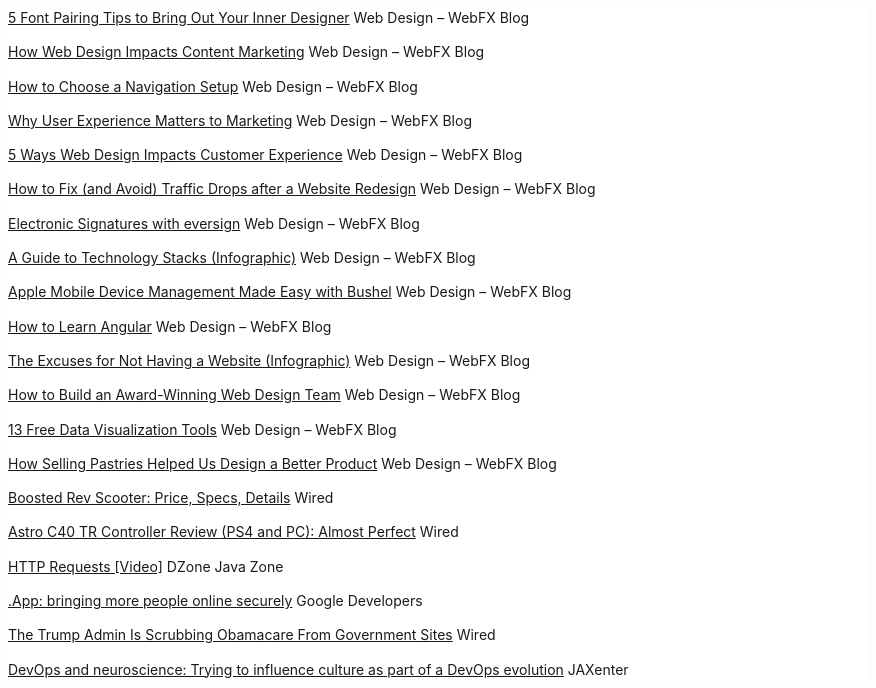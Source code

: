[5 Font Pairing Tips to Bring Out Your Inner Designer](https://www.webfx.com/blog/?p=26625)
Web Design – WebFX Blog

[How Web Design Impacts Content Marketing](https://www.webfx.com/blog/?p=24403)
Web Design – WebFX Blog

[How to Choose a Navigation Setup](https://www.webfx.com/blog/?p=24390)
Web Design – WebFX Blog

[Why User Experience Matters to Marketing](https://www.webfx.com/blog/?p=24298)
Web Design – WebFX Blog

[5 Ways Web Design Impacts Customer Experience](https://www.webfx.com/blog/?p=23961)
Web Design – WebFX Blog

[How to Fix (and Avoid) Traffic Drops after a Website Redesign](https://www.webfx.com/blog/?p=15664)
Web Design – WebFX Blog

[Electronic Signatures with eversign](https://www.webfx.com/blog/?p=23777)
Web Design – WebFX Blog

[A Guide to Technology Stacks (Infographic)](https://www.webfx.com/blog/?p=23783)
Web Design – WebFX Blog

[Apple Mobile Device Management Made Easy with Bushel](https://www.webfx.com/blog/?p=23786)
Web Design – WebFX Blog

[How to Learn Angular](https://www.webfx.com/?p=8823)
Web Design – WebFX Blog

[The Excuses for Not Having a Website (Infographic)](https://www.webfx.com/?p=8816)
Web Design – WebFX Blog

[How to Build an Award-Winning Web Design Team](https://www.webfx.com/?p=8814)
Web Design – WebFX Blog

[13 Free Data Visualization Tools](https://www.webfx.com/?p=8810)
Web Design – WebFX Blog

[How Selling Pastries Helped Us Design a Better Product](https://www.webfx.com/?p=8804)
Web Design – WebFX Blog

[Boosted Rev Scooter: Price, Specs, Details](https://www.wired.com/story/boosted-rev-scooter/)
Wired

[Astro C40 TR Controller Review (PS4 and PC): Almost Perfect](https://www.wired.com/review/astro-c40-tr-gaming-controller/)
Wired

[HTTP Requests [Video]](https://dzone.com/articles/http-requests-video?utm_medium=feed&utm_source=feedpress.me&utm_campaign=Feed%3A+dzone%2Fjava)
DZone Java Zone

[.App: bringing more people online securely](tag:blogger.com,1999:blog-596098824972435195.post-8712484176700630272)
Google Developers 

[The Trump Admin Is Scrubbing Obamacare From Government Sites](https://www.wired.com/story/trump-scrubbing-obamacare-from-government-sites/)
Wired

[DevOps and neuroscience: Trying to influence culture as part of a DevOps evolution](https://devops.jaxlondon.com/blog/devops-and-neuroscience/)
JAXenter

